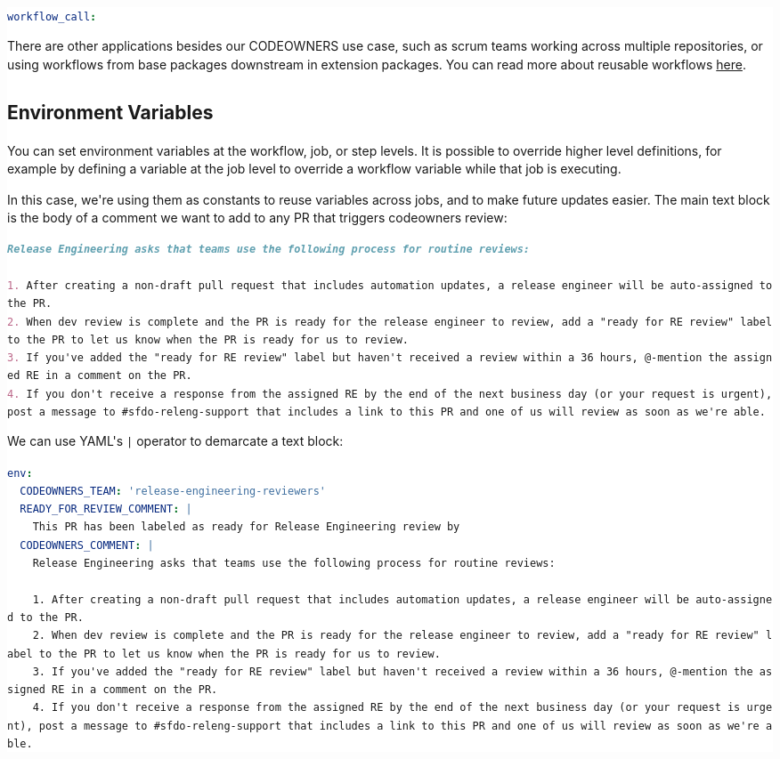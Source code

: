 ``` yaml
workflow_call:
```

There are other applications besides our CODEOWNERS use case, such as
scrum teams working across multiple repositories, or using workflows
from base packages downstream in extension packages. You can read more
about reusable workflows
[here](https://docs.github.com/en/actions/learn-github-actions/reusing-workflows).

## Environment Variables

You can set environment variables at the workflow, job, or step levels.
It is possible to override higher level definitions, for example by
defining a variable at the job level to override a workflow variable
while that job is executing.

In this case, we're using them as constants to reuse variables across
jobs, and to make future updates easier. The main text block is the body
of a comment we want to add to any PR that triggers codeowners review:

``` markdown
Release Engineering asks that teams use the following process for routine reviews:

1. After creating a non-draft pull request that includes automation updates, a release engineer will be auto-assigned to the PR.
2. When dev review is complete and the PR is ready for the release engineer to review, add a "ready for RE review" label to the PR to let us know when the PR is ready for us to review.
3. If you've added the "ready for RE review" label but haven't received a review within a 36 hours, @-mention the assigned RE in a comment on the PR.
4. If you don't receive a response from the assigned RE by the end of the next business day (or your request is urgent), post a message to #sfdo-releng-support that includes a link to this PR and one of us will review as soon as we're able.
```

We can use YAML's `|` operator to demarcate a text block:

``` yaml
env:
  CODEOWNERS_TEAM: 'release-engineering-reviewers'
  READY_FOR_REVIEW_COMMENT: |
    This PR has been labeled as ready for Release Engineering review by
  CODEOWNERS_COMMENT: |
    Release Engineering asks that teams use the following process for routine reviews:

    1. After creating a non-draft pull request that includes automation updates, a release engineer will be auto-assigned to the PR.
    2. When dev review is complete and the PR is ready for the release engineer to review, add a "ready for RE review" label to the PR to let us know when the PR is ready for us to review.
    3. If you've added the "ready for RE review" label but haven't received a review within a 36 hours, @-mention the assigned RE in a comment on the PR.
    4. If you don't receive a response from the assigned RE by the end of the next business day (or your request is urgent), post a message to #sfdo-releng-support that includes a link to this PR and one of us will review as soon as we're able.
```
